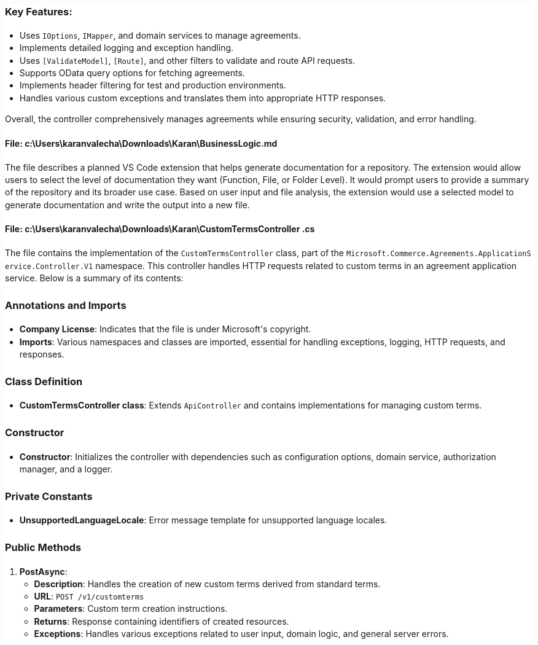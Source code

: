 ### Key Features:
- Uses `IOptions`, `IMapper`, and domain services to manage agreements.
- Implements detailed logging and exception handling.
- Uses `[ValidateModel]`, `[Route]`, and other filters to validate and route API requests.
- Supports OData query options for fetching agreements.
- Implements header filtering for test and production environments.
- Handles various custom exceptions and translates them into appropriate HTTP responses.

Overall, the controller comprehensively manages agreements while ensuring security, validation, and error handling.

#### File: c:\Users\karanvalecha\Downloads\Karan\BusinessLogic.md
The file describes a planned VS Code extension that helps generate documentation for a repository. The extension would allow users to select the level of documentation they want (Function, File, or Folder Level). It would prompt users to provide a summary of the repository and its broader use case. Based on user input and file analysis, the extension would use a selected model to generate documentation and write the output into a new file.

#### File: c:\Users\karanvalecha\Downloads\Karan\CustomTermsController .cs
The file contains the implementation of the `CustomTermsController` class, part of the `Microsoft.Commerce.Agreements.ApplicationService.Controller.V1` namespace. This controller handles HTTP requests related to custom terms in an agreement application service. Below is a summary of its contents:

### Annotations and Imports
- **Company License**: Indicates that the file is under Microsoft's copyright.
- **Imports**: Various namespaces and classes are imported, essential for handling exceptions, logging, HTTP requests, and responses.

### Class Definition
- **CustomTermsController class**: Extends `ApiController` and contains implementations for managing custom terms.

### Constructor
- **Constructor**: Initializes the controller with dependencies such as configuration options, domain service, authorization manager, and a logger.

### Private Constants
- **UnsupportedLanguageLocale**: Error message template for unsupported language locales.

### Public Methods
1. **PostAsync**: 
   - **Description**: Handles the creation of new custom terms derived from standard terms.
   - **URL**: `POST /v1/customterms`
   - **Parameters**: Custom term creation instructions.
   - **Returns**: Response containing identifiers of created resources.
   - **Exceptions**: Handles various exceptions related to user input, domain logic, and general server errors.
